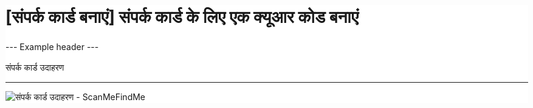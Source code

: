 <h1>[संपर्क कार्ड बनाएं] संपर्क कार्ड के लिए एक क्यूआर कोड बनाएं</h1>

--- Example header ---

संपर्क कार्ड उदाहरण

----------

<img src="https://media.scanmefindme.com/dynamic/contact/contact-popup.png" width="100%" height="auto"
    alt="संपर्क कार्ड उदाहरण - ScanMeFindMe">
